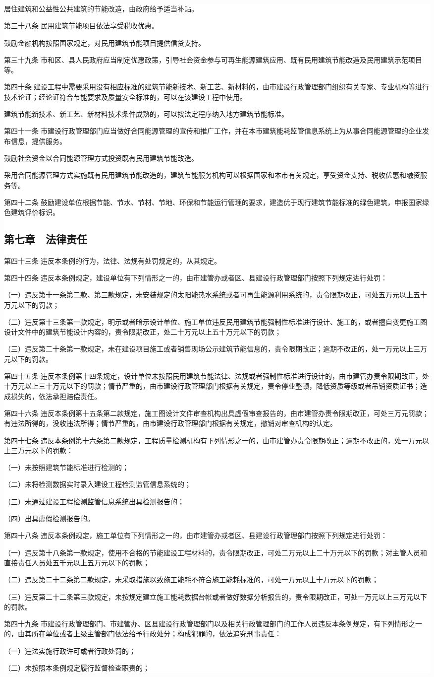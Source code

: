 居住建筑和公益性公共建筑的节能改造，由政府给予适当补贴。

第三十八条 民用建筑节能项目依法享受税收优惠。

鼓励金融机构按照国家规定，对民用建筑节能项目提供信贷支持。

第三十九条 市和区、县人民政府应当制定优惠政策，引导社会资金参与可再生能源建筑应用、既有民用建筑节能改造及民用建筑示范项目等。

第四十条 建设工程中需要采用没有相应标准的建筑节能新技术、新工艺、新材料的，由市建设行政管理部门组织有关专家、专业机构等进行技术论证；经论证符合节能要求及质量安全标准的，可以在该建设工程中使用。

建筑节能新技术、新工艺、新材料技术条件成熟的，可以按法定程序纳入地方建筑节能标准。

第四十一条 市建设行政管理部门应当做好合同能源管理的宣传和推广工作，并在本市建筑能耗监管信息系统上为从事合同能源管理的企业发布信息，提供服务。

鼓励社会资金以合同能源管理方式投资既有民用建筑节能改造。

采用合同能源管理方式实施既有民用建筑节能改造的，建筑节能服务机构可以根据国家和本市有关规定，享受资金支持、税收优惠和融资服务等。

第四十二条 鼓励建设单位根据节能、节水、节材、节地、环保和节能运行管理的要求，建造优于现行建筑节能标准的绿色建筑，申报国家绿色建筑评价标识。

## 第七章　法律责任

第四十三条 违反本条例的行为，法律、法规有处罚规定的，从其规定。

第四十四条 违反本条例规定，建设单位有下列情形之一的，由市建管办或者区、县建设行政管理部门按照下列规定进行处罚：

（一）违反第十一条第二款、第三款规定，未安装规定的太阳能热水系统或者可再生能源利用系统的，责令限期改正，可处五万元以上五十万元以下的罚款；

（二）违反第十三条第一款规定，明示或者暗示设计单位、施工单位违反民用建筑节能强制性标准进行设计、施工的，或者擅自变更施工图设计文件中的建筑节能设计内容的，责令限期改正，处二十万元以上五十万元以下的罚款；

（三）违反第二十条第一款规定，未在建设项目施工或者销售现场公示建筑节能信息的，责令限期改正；逾期不改正的，处一万元以上三万元以下的罚款。

第四十五条 违反本条例第十四条规定，设计单位未按照民用建筑节能法律、法规或者强制性标准进行设计的，由市建管办责令限期改正，处十万元以上三十万元以下的罚款；情节严重的，由市建设行政管理部门根据有关规定，责令停业整顿，降低资质等级或者吊销资质证书；造成损失的，依法承担赔偿责任。

第四十六条 违反本条例第十五条第二款规定，施工图设计文件审查机构出具虚假审查报告的，由市建管办责令限期改正，可处三万元罚款；有违法所得的，没收违法所得；情节严重的，由市建设行政管理部门根据有关规定，撤销对审查机构的认定。

第四十七条 违反本条例第十六条第二款规定，工程质量检测机构有下列情形之一的，由市建管办责令限期改正；逾期不改正的，处一万元以上三万元以下的罚款：

（一）未按照建筑节能标准进行检测的；

（二）未将检测数据实时录入建设工程检测监管信息系统的；

（三）未通过建设工程检测监管信息系统出具检测报告的；

（四）出具虚假检测报告的。

第四十八条 违反本条例规定，施工单位有下列情形之一的，由市建管办或者区、县建设行政管理部门按照下列规定进行处罚：

（一）违反第十八条第一款规定，使用不合格的节能建设工程材料的，责令限期改正，可处二万元以上二十万元以下的罚款；对主管人员和直接责任人员处五千元以上五万元以下的罚款；

（二）违反第二十二条第二款规定，未采取措施以致施工能耗不符合施工能耗标准的，可处一万元以上十万元以下的罚款；

（三）违反第二十二条第三款规定，未按规定建立施工能耗数据台帐或者做好数据分析报告的，责令限期改正，可处一万元以上三万元以下的罚款。

第四十九条 市建设行政管理部门、市建管办、区县建设行政管理部门以及相关行政管理部门的工作人员违反本条例规定，有下列情形之一的，由其所在单位或者上级主管部门依法给予行政处分；构成犯罪的，依法追究刑事责任：

（一）违法实施行政许可或者行政处罚的；

（二）未按照本条例规定履行监督检查职责的；
